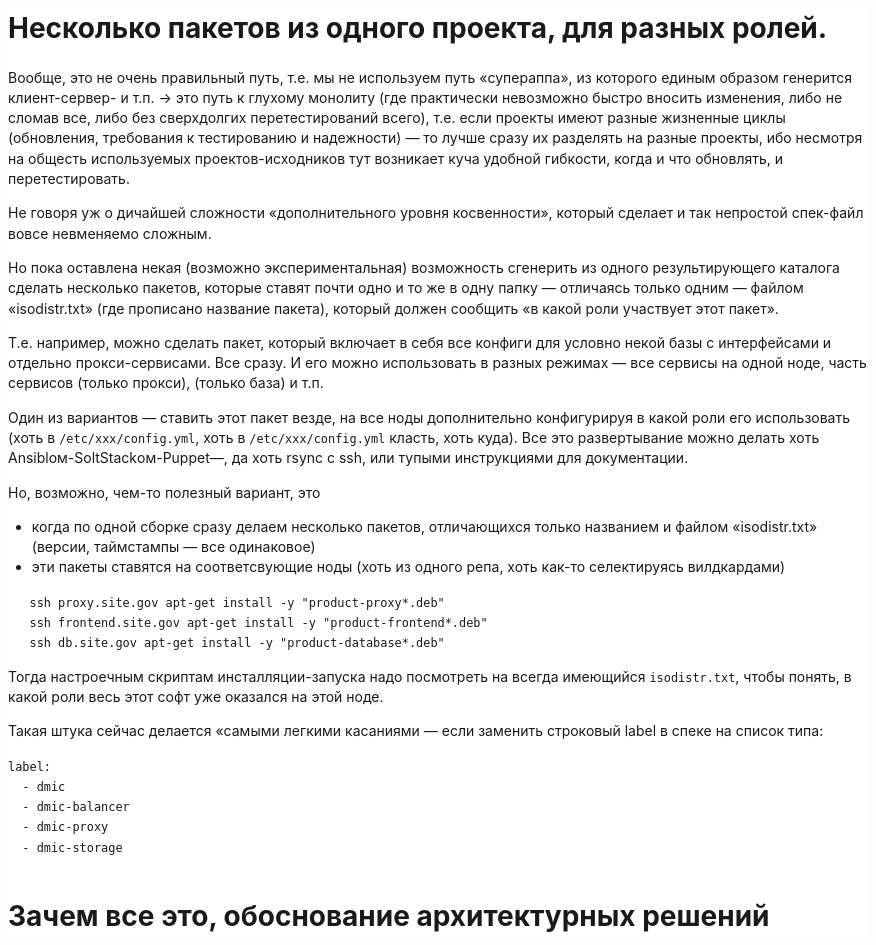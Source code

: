 

# Несколько пакетов из одного проекта, для разных ролей.

Вообще, это не очень правильный путь, т.е. мы не используем путь «супераппа», из которого единым образом генерится клиент-сервер- и т.п. → это путь к глухому монолиту (где практически невозможно быстро вносить изменения, либо не сломав все, либо без сверхдолгих перетестирований всего), т.е. если проекты имеют разные жизненные циклы (обновления, требования к тестированию и надежности) — то лучше сразу их разделять на разные проекты, ибо несмотря на общесть используемых проектов-исходников тут возникает куча удобной гибкости, когда и что обновлять, и перетестировать.

Не говоря уж о дичайшей сложности «дополнительного уровня косвенности», который сделает и так непростой спек-файл вовсе невменяемо сложным.

Но пока оставлена некая (возможно экспериментальная) возможность сгенерить из одного результирующего каталога сделать несколько пакетов, которые ставят почти одно и то же в одну папку — отличаясь только одним — файлом «isodistr.txt» (где прописано название пакета), который должен сообщить «в какой роли участвует этот пакет». 

Т.е. например, можно сделать пакет, который включает в себя все конфиги для условно некой базы с интерфейсами и отдельно прокси-сервисами. Все сразу. 
И его можно использовать в разных режимах — все сервисы на одной ноде, часть сервисов (только прокси), (только база) и т.п.

Один из вариантов — ставить этот пакет везде, на все ноды дополнительно конфигурируя в какой роли его использовать (хоть в `/etc/xxx/config.yml`, хоть в `/etc/xxx/config.yml` класть, хоть куда). 
Все это развертывание можно делать хоть Ansiblом-SoltStackом-Puppet—, да хоть rsync c ssh, или тупыми инструкциями для документации.

Но, возможно, чем-то полезный вариант, это
* когда по одной сборке сразу делаем несколько пакетов, отличающихся только названием и файлом «isodistr.txt» (версии, таймстампы — все одинаковое)
* эти пакеты ставятся на соответсвующие ноды (хоть из одного репа, хоть как-то селектируясь вилдкардами)

```
   ssh proxy.site.gov apt-get install -y "product-proxy*.deb"
   ssh frontend.site.gov apt-get install -y "product-frontend*.deb"
   ssh db.site.gov apt-get install -y "product-database*.deb"
```

Тогда настроечным скриптам инсталляции-запуска надо посмотреть на всегда имеющийся `isodistr.txt`, чтобы понять, в какой роли весь этот софт уже оказался на этой ноде.

Такая штука сейчас делается «самыми легкими касаниями — если заменить строковый label в спеке на список типа:
```
label:
  - dmic
  - dmic-balancer
  - dmic-proxy
  - dmic-storage
```


# Зачем все это, обоснование архитектурных решений 
